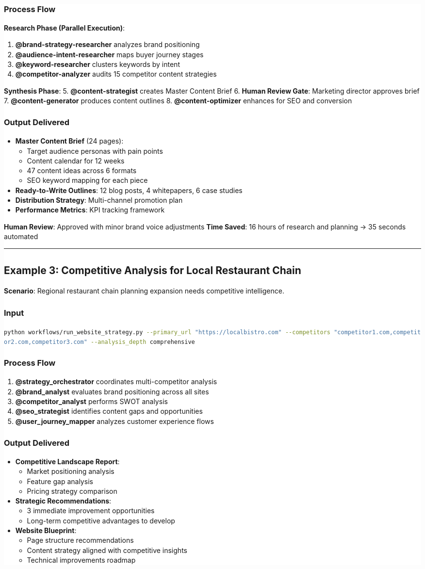 ### Process Flow

**Research Phase (Parallel Execution)**:
1. **@brand-strategy-researcher** analyzes brand positioning
2. **@audience-intent-researcher** maps buyer journey stages
3. **@keyword-researcher** clusters keywords by intent
4. **@competitor-analyzer** audits 15 competitor content strategies

**Synthesis Phase**:
5. **@content-strategist** creates Master Content Brief
6. **Human Review Gate**: Marketing director approves brief
7. **@content-generator** produces content outlines
8. **@content-optimizer** enhances for SEO and conversion

### Output Delivered
- **Master Content Brief** (24 pages):
  - Target audience personas with pain points
  - Content calendar for 12 weeks
  - 47 content ideas across 6 formats
  - SEO keyword mapping for each piece
- **Ready-to-Write Outlines**: 12 blog posts, 4 whitepapers, 6 case studies
- **Distribution Strategy**: Multi-channel promotion plan
- **Performance Metrics**: KPI tracking framework

**Human Review**: Approved with minor brand voice adjustments
**Time Saved**: 16 hours of research and planning → 35 seconds automated

---

## Example 3: Competitive Analysis for Local Restaurant Chain

**Scenario**: Regional restaurant chain planning expansion needs competitive intelligence.

### Input
```bash
python workflows/run_website_strategy.py --primary_url "https://localbistro.com" --competitors "competitor1.com,competitor2.com,competitor3.com" --analysis_depth comprehensive
```

### Process Flow
1. **@strategy_orchestrator** coordinates multi-competitor analysis
2. **@brand_analyst** evaluates brand positioning across all sites
3. **@competitor_analyst** performs SWOT analysis
4. **@seo_strategist** identifies content gaps and opportunities
5. **@user_journey_mapper** analyzes customer experience flows

### Output Delivered
- **Competitive Landscape Report**:
  - Market positioning analysis
  - Feature gap analysis
  - Pricing strategy comparison
- **Strategic Recommendations**:
  - 3 immediate improvement opportunities
  - Long-term competitive advantages to develop
- **Website Blueprint**:
  - Page structure recommendations
  - Content strategy aligned with competitive insights
  - Technical improvements roadmap
